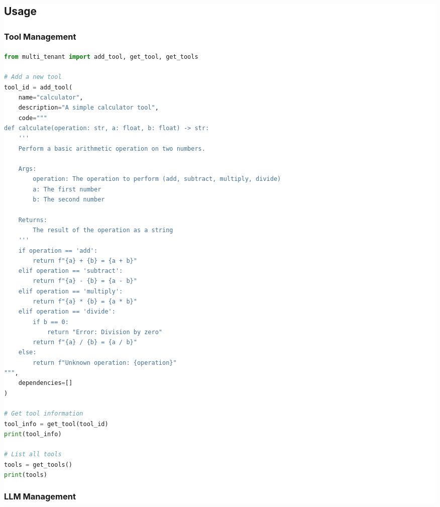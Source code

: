 ## Usage

### Tool Management

```python
from multi_tenant import add_tool, get_tool, get_tools

# Add a new tool
tool_id = add_tool(
    name="calculator",
    description="A simple calculator tool",
    code="""
def calculate(operation: str, a: float, b: float) -> str:
    '''
    Perform a basic arithmetic operation on two numbers.
    
    Args:
        operation: The operation to perform (add, subtract, multiply, divide)
        a: The first number
        b: The second number
    
    Returns:
        The result of the operation as a string
    '''
    if operation == 'add':
        return f"{a} + {b} = {a + b}"
    elif operation == 'subtract':
        return f"{a} - {b} = {a - b}"
    elif operation == 'multiply':
        return f"{a} * {b} = {a * b}"
    elif operation == 'divide':
        if b == 0:
            return "Error: Division by zero"
        return f"{a} / {b} = {a / b}"
    else:
        return f"Unknown operation: {operation}"
""",
    dependencies=[]
)

# Get tool information
tool_info = get_tool(tool_id)
print(tool_info)

# List all tools
tools = get_tools()
print(tools)
```

### LLM Management

